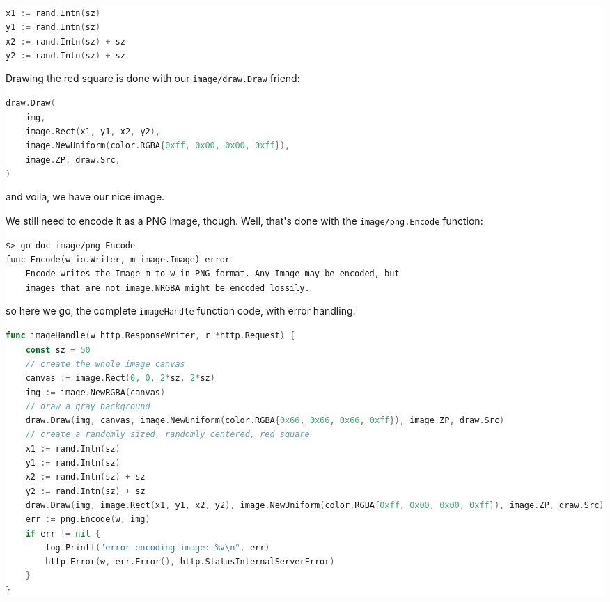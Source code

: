 ```go
x1 := rand.Intn(sz)
y1 := rand.Intn(sz)
x2 := rand.Intn(sz) + sz
y2 := rand.Intn(sz) + sz
```

Drawing the red square is done with our `image/draw.Draw` friend:

```go
draw.Draw(
	img,
	image.Rect(x1, y1, x2, y2),
	image.NewUniform(color.RGBA{0xff, 0x00, 0x00, 0xff}),
	image.ZP, draw.Src,
)
```

and voila, we have our nice image.

We still need to encode it as a PNG image, though.
Well, that's done with the `image/png.Encode` function:

```
$> go doc image/png Encode
func Encode(w io.Writer, m image.Image) error
    Encode writes the Image m to w in PNG format. Any Image may be encoded, but
    images that are not image.NRGBA might be encoded lossily.
```

so here we go, the complete `imageHandle` function code, with error handling:

```go
func imageHandle(w http.ResponseWriter, r *http.Request) {
	const sz = 50
	// create the whole image canvas
	canvas := image.Rect(0, 0, 2*sz, 2*sz)
	img := image.NewRGBA(canvas)
	// draw a gray background
	draw.Draw(img, canvas, image.NewUniform(color.RGBA{0x66, 0x66, 0x66, 0xff}), image.ZP, draw.Src)
	// create a randomly sized, randomly centered, red square
	x1 := rand.Intn(sz)
	y1 := rand.Intn(sz)
	x2 := rand.Intn(sz) + sz
	y2 := rand.Intn(sz) + sz
	draw.Draw(img, image.Rect(x1, y1, x2, y2), image.NewUniform(color.RGBA{0xff, 0x00, 0x00, 0xff}), image.ZP, draw.Src)
	err := png.Encode(w, img)
	if err != nil {
		log.Printf("error encoding image: %v\n", err)
		http.Error(w, err.Error(), http.StatusInternalServerError)
	}
}
```
